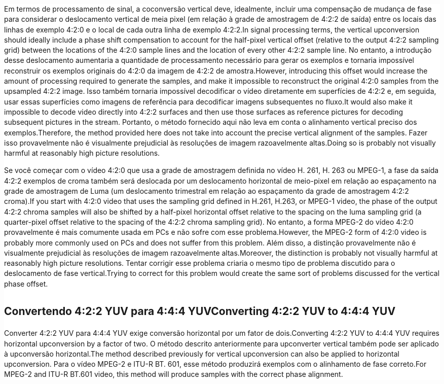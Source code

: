<span data-ttu-id="09b69-350">Em termos de processamento de sinal, a coconversão vertical deve, idealmente, incluir uma compensação de mudança de fase para considerar o deslocamento vertical de meia pixel (em relação à grade de amostragem de 4:2:2 de saída) entre os locais das linhas de exemplo 4:2:0 e o local de cada outra linha de exemplo 4:2:2.</span><span class="sxs-lookup"><span data-stu-id="09b69-350">In signal processing terms, the vertical upconversion should ideally include a phase shift compensation to account for the half-pixel vertical offset (relative to the output 4:2:2 sampling grid) between the locations of the 4:2:0 sample lines and the location of every other 4:2:2 sample line.</span></span> <span data-ttu-id="09b69-351">No entanto, a introdução desse deslocamento aumentaria a quantidade de processamento necessário para gerar os exemplos e tornaria impossível reconstruir os exemplos originais do 4:2:0 da imagem de 4:2:2 de amostra.</span><span class="sxs-lookup"><span data-stu-id="09b69-351">However, introducing this offset would increase the amount of processing required to generate the samples, and make it impossible to reconstruct the original 4:2:0 samples from the upsampled 4:2:2 image.</span></span> <span data-ttu-id="09b69-352">Isso também tornaria impossível decodificar o vídeo diretamente em superfícies de 4:2:2 e, em seguida, usar essas superfícies como imagens de referência para decodificar imagens subsequentes no fluxo.</span><span class="sxs-lookup"><span data-stu-id="09b69-352">It would also make it impossible to decode video directly into 4:2:2 surfaces and then use those surfaces as reference pictures for decoding subsequent pictures in the stream.</span></span> <span data-ttu-id="09b69-353">Portanto, o método fornecido aqui não leva em conta o alinhamento vertical preciso dos exemplos.</span><span class="sxs-lookup"><span data-stu-id="09b69-353">Therefore, the method provided here does not take into account the precise vertical alignment of the samples.</span></span> <span data-ttu-id="09b69-354">Fazer isso provavelmente não é visualmente prejudicial às resoluções de imagem razoavelmente altas.</span><span class="sxs-lookup"><span data-stu-id="09b69-354">Doing so is probably not visually harmful at reasonably high picture resolutions.</span></span>

<span data-ttu-id="09b69-355">Se você começar com o vídeo 4:2:0 que usa a grade de amostragem definida no vídeo H. 261, H. 263 ou MPEG-1, a fase da saída 4:2:2 exemplos de croma também será deslocada por um deslocamento horizontal de meio-pixel em relação ao espaçamento na grade de amostragem de Luma (um deslocamento trimestral em relação ao espaçamento da grade de amostragem 4:2:2 croma).</span><span class="sxs-lookup"><span data-stu-id="09b69-355">If you start with 4:2:0 video that uses the sampling grid defined in H.261, H.263, or MPEG-1 video, the phase of the output 4:2:2 chroma samples will also be shifted by a half-pixel horizontal offset relative to the spacing on the luma sampling grid (a quarter-pixel offset relative to the spacing of the 4:2:2 chroma sampling grid).</span></span> <span data-ttu-id="09b69-356">No entanto, a forma MPEG-2 do vídeo 4:2:0 provavelmente é mais comumente usada em PCs e não sofre com esse problema.</span><span class="sxs-lookup"><span data-stu-id="09b69-356">However, the MPEG-2 form of 4:2:0 video is probably more commonly used on PCs and does not suffer from this problem.</span></span> <span data-ttu-id="09b69-357">Além disso, a distinção provavelmente não é visualmente prejudicial às resoluções de imagem razoavelmente altas.</span><span class="sxs-lookup"><span data-stu-id="09b69-357">Moreover, the distinction is probably not visually harmful at reasonably high picture resolutions.</span></span> <span data-ttu-id="09b69-358">Tentar corrigir esse problema criaria o mesmo tipo de problema discutido para o deslocamento de fase vertical.</span><span class="sxs-lookup"><span data-stu-id="09b69-358">Trying to correct for this problem would create the same sort of problems discussed for the vertical phase offset.</span></span>

## <a name="converting-422-yuv-to-444-yuv"></a><span data-ttu-id="09b69-359">Convertendo 4:2:2 YUV para 4:4:4 YUV</span><span class="sxs-lookup"><span data-stu-id="09b69-359">Converting 4:2:2 YUV to 4:4:4 YUV</span></span>

<span data-ttu-id="09b69-360">Converter 4:2:2 YUV para 4:4:4 YUV exige conversão horizontal por um fator de dois.</span><span class="sxs-lookup"><span data-stu-id="09b69-360">Converting 4:2:2 YUV to 4:4:4 YUV requires horizontal upconversion by a factor of two.</span></span> <span data-ttu-id="09b69-361">O método descrito anteriormente para upconverter vertical também pode ser aplicado à upconversão horizontal.</span><span class="sxs-lookup"><span data-stu-id="09b69-361">The method described previously for vertical upconversion can also be applied to horizontal upconversion.</span></span> <span data-ttu-id="09b69-362">Para o vídeo MPEG-2 e ITU-R BT. 601, esse método produzirá exemplos com o alinhamento de fase correto.</span><span class="sxs-lookup"><span data-stu-id="09b69-362">For MPEG-2 and ITU-R BT.601 video, this method will produce samples with the correct phase alignment.</span></span>

